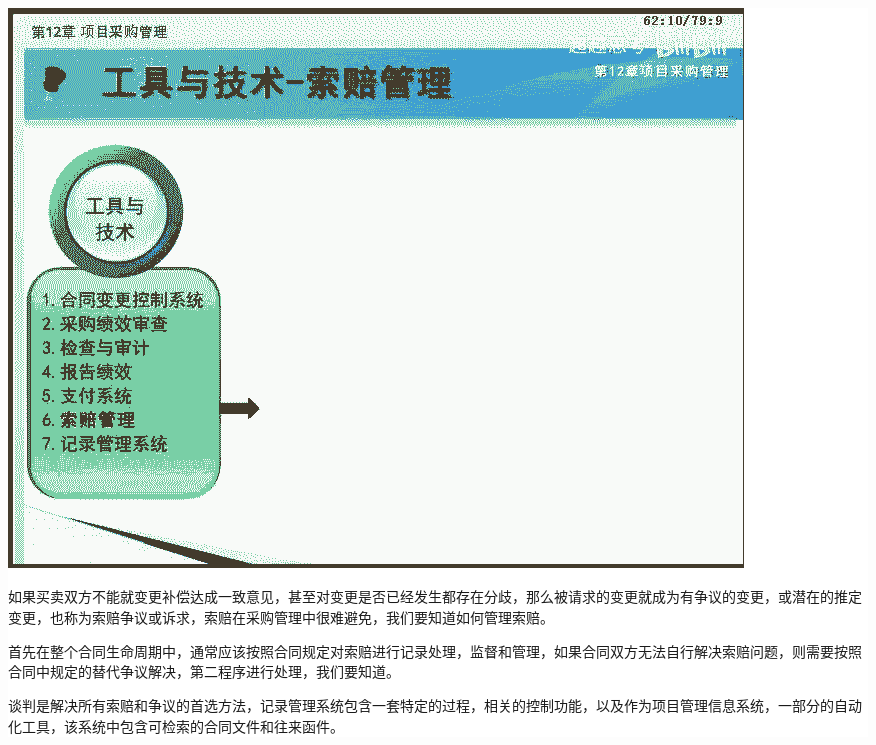 ![](img/23647f9697b917d09e8475538b6127a7_131.png)

如果买卖双方不能就变更补偿达成一致意见，甚至对变更是否已经发生都存在分歧，那么被请求的变更就成为有争议的变更，或潜在的推定变更，也称为索赔争议或诉求，索赔在采购管理中很难避免，我们要知道如何管理索赔。

首先在整个合同生命周期中，通常应该按照合同规定对索赔进行记录处理，监督和管理，如果合同双方无法自行解决索赔问题，则需要按照合同中规定的替代争议解决，第二程序进行处理，我们要知道。

谈判是解决所有索赔和争议的首选方法，记录管理系统包含一套特定的过程，相关的控制功能，以及作为项目管理信息系统，一部分的自动化工具，该系统中包含可检索的合同文件和往来函件。


